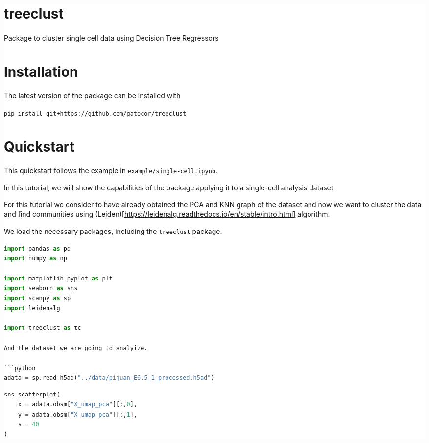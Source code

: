 # treeclust

Package to cluster single cell data using Decision Tree Regressors

# Installation

The latest version of the package can be installed with

```
pip install git+https://github.com/gatocor/treeclust
```

# Quickstart

This quickstart follows the example in `example/single-cell.ipynb`.

In this tutorial, we will show the capabilities of the package applying it to a single-cell analysis dataset.

For this tutorial we consider to have already obtained the PCA and KNN graph of the dataset and now we want to cluster the data and find communities using (Leiden)[https://leidenalg.readthedocs.io/en/stable/intro.html] algorithm.

We load the necessary packages, including the `treeclust` package.


```python
import pandas as pd
import numpy as np

import matplotlib.pyplot as plt
import seaborn as sns
import scanpy as sp
import leidenalg

import treeclust as tc

And the dataset we are going to analyize.

```python
adata = sp.read_h5ad("../data/pijuan_E6.5_1_processed.h5ad")
```


```python
sns.scatterplot(
    x = adata.obsm["X_umap_pca"][:,0],
    y = adata.obsm["X_umap_pca"][:,1],
    s = 40
)
```



